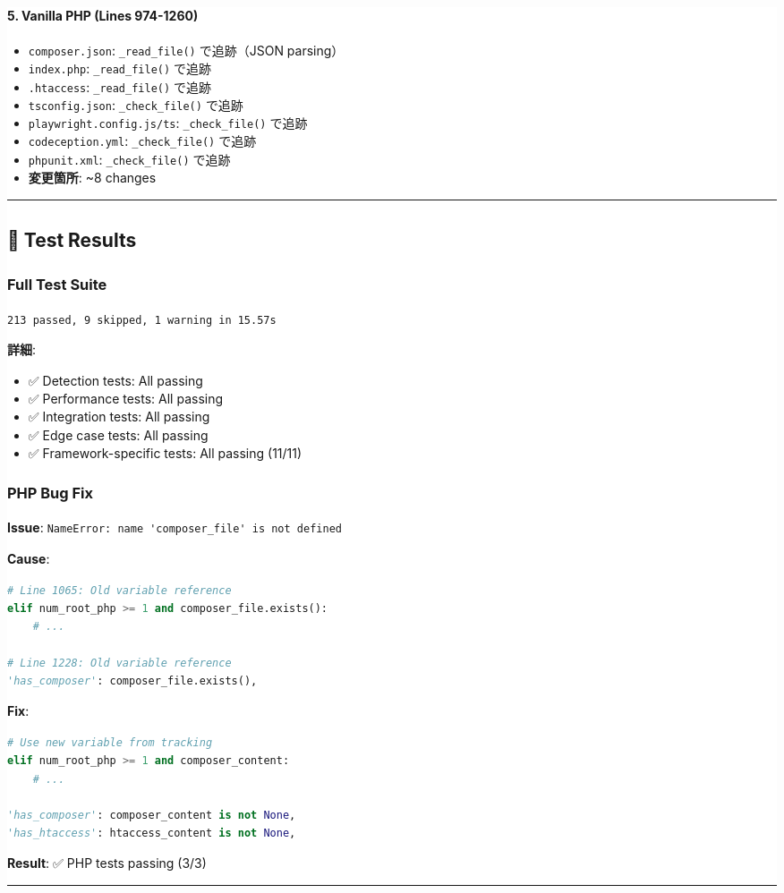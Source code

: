 #### 5. **Vanilla PHP** (Lines 974-1260)
- `composer.json`: `_read_file()` で追跡（JSON parsing）
- `index.php`: `_read_file()` で追跡
- `.htaccess`: `_read_file()` で追跡
- `tsconfig.json`: `_check_file()` で追跡
- `playwright.config.js/ts`: `_check_file()` で追跡
- `codeception.yml`: `_check_file()` で追跡
- `phpunit.xml`: `_check_file()` で追跡
- **変更箇所**: ~8 changes

---

## 🧪 Test Results

### Full Test Suite
```
213 passed, 9 skipped, 1 warning in 15.57s
```

**詳細**:
- ✅ Detection tests: All passing
- ✅ Performance tests: All passing
- ✅ Integration tests: All passing
- ✅ Edge case tests: All passing
- ✅ Framework-specific tests: All passing (11/11)

### PHP Bug Fix
**Issue**: `NameError: name 'composer_file' is not defined`

**Cause**:
```python
# Line 1065: Old variable reference
elif num_root_php >= 1 and composer_file.exists():
    # ...

# Line 1228: Old variable reference
'has_composer': composer_file.exists(),
```

**Fix**:
```python
# Use new variable from tracking
elif num_root_php >= 1 and composer_content:
    # ...

'has_composer': composer_content is not None,
'has_htaccess': htaccess_content is not None,
```

**Result**: ✅ PHP tests passing (3/3)

---
